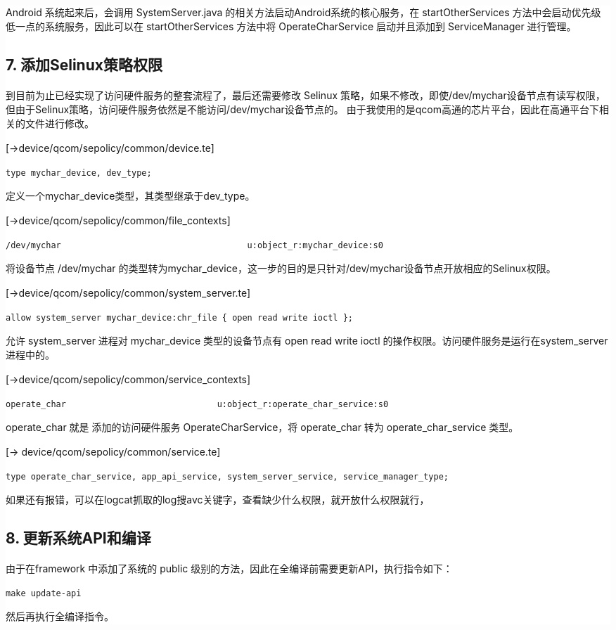 ```java
```

Android 系统起来后，会调用 SystemServer.java 的相关方法启动Android系统的核心服务，在 startOtherServices 方法中会启动优先级低一点的系统服务，因此可以在 startOtherServices 方法中将 OperateCharService 启动并且添加到 ServiceManager 进行管理。

## 7. 添加Selinux策略权限

到目前为止已经实现了访问硬件服务的整套流程了，最后还需要修改 Selinux 策略，如果不修改，即使/dev/mychar设备节点有读写权限，但由于Selinux策略，访问硬件服务依然是不能访问/dev/mychar设备节点的。
由于我使用的是qcom高通的芯片平台，因此在高通平台下相关的文件进行修改。

[->device/qcom/sepolicy/common/device.te]

```
type mychar_device, dev_type;
```

定义一个mychar_device类型，其类型继承于dev_type。

[->device/qcom/sepolicy/common/file_contexts]

```
/dev/mychar                                     u:object_r:mychar_device:s0
```

将设备节点 /dev/mychar 的类型转为mychar_device，这一步的目的是只针对/dev/mychar设备节点开放相应的Selinux权限。

[->device/qcom/sepolicy/common/system_server.te]

```
allow system_server mychar_device:chr_file { open read write ioctl };
```

允许 system_server 进程对 mychar_device 类型的设备节点有 open read write ioctl 的操作权限。访问硬件服务是运行在system_server 进程中的。

[->device/qcom/sepolicy/common/service_contexts]

```
operate_char                              u:object_r:operate_char_service:s0
```

operate_char 就是 添加的访问硬件服务 OperateCharService，将 operate_char 转为 operate_char_service 类型。

[-> device/qcom/sepolicy/common/service.te]

```
type operate_char_service, app_api_service, system_server_service, service_manager_type;
```

如果还有报错，可以在logcat抓取的log搜avc关键字，查看缺少什么权限，就开放什么权限就行，

## 8. 更新系统API和编译

由于在framework 中添加了系统的 public 级别的方法，因此在全编译前需要更新API，执行指令如下：

```
make update-api
```

然后再执行全编译指令。
